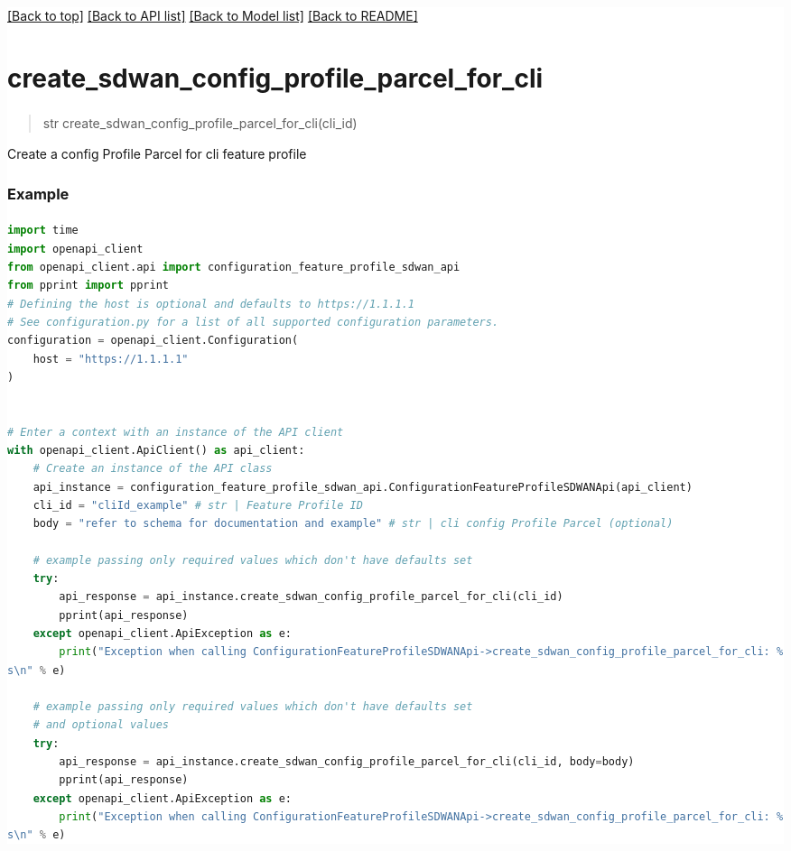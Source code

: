 [[Back to top]](#) [[Back to API list]](../README.md#documentation-for-api-endpoints) [[Back to Model list]](../README.md#documentation-for-models) [[Back to README]](../README.md)

# **create_sdwan_config_profile_parcel_for_cli**
> str create_sdwan_config_profile_parcel_for_cli(cli_id)



Create a config Profile Parcel for cli feature profile

### Example


```python
import time
import openapi_client
from openapi_client.api import configuration_feature_profile_sdwan_api
from pprint import pprint
# Defining the host is optional and defaults to https://1.1.1.1
# See configuration.py for a list of all supported configuration parameters.
configuration = openapi_client.Configuration(
    host = "https://1.1.1.1"
)


# Enter a context with an instance of the API client
with openapi_client.ApiClient() as api_client:
    # Create an instance of the API class
    api_instance = configuration_feature_profile_sdwan_api.ConfigurationFeatureProfileSDWANApi(api_client)
    cli_id = "cliId_example" # str | Feature Profile ID
    body = "refer to schema for documentation and example" # str | cli config Profile Parcel (optional)

    # example passing only required values which don't have defaults set
    try:
        api_response = api_instance.create_sdwan_config_profile_parcel_for_cli(cli_id)
        pprint(api_response)
    except openapi_client.ApiException as e:
        print("Exception when calling ConfigurationFeatureProfileSDWANApi->create_sdwan_config_profile_parcel_for_cli: %s\n" % e)

    # example passing only required values which don't have defaults set
    # and optional values
    try:
        api_response = api_instance.create_sdwan_config_profile_parcel_for_cli(cli_id, body=body)
        pprint(api_response)
    except openapi_client.ApiException as e:
        print("Exception when calling ConfigurationFeatureProfileSDWANApi->create_sdwan_config_profile_parcel_for_cli: %s\n" % e)
```

